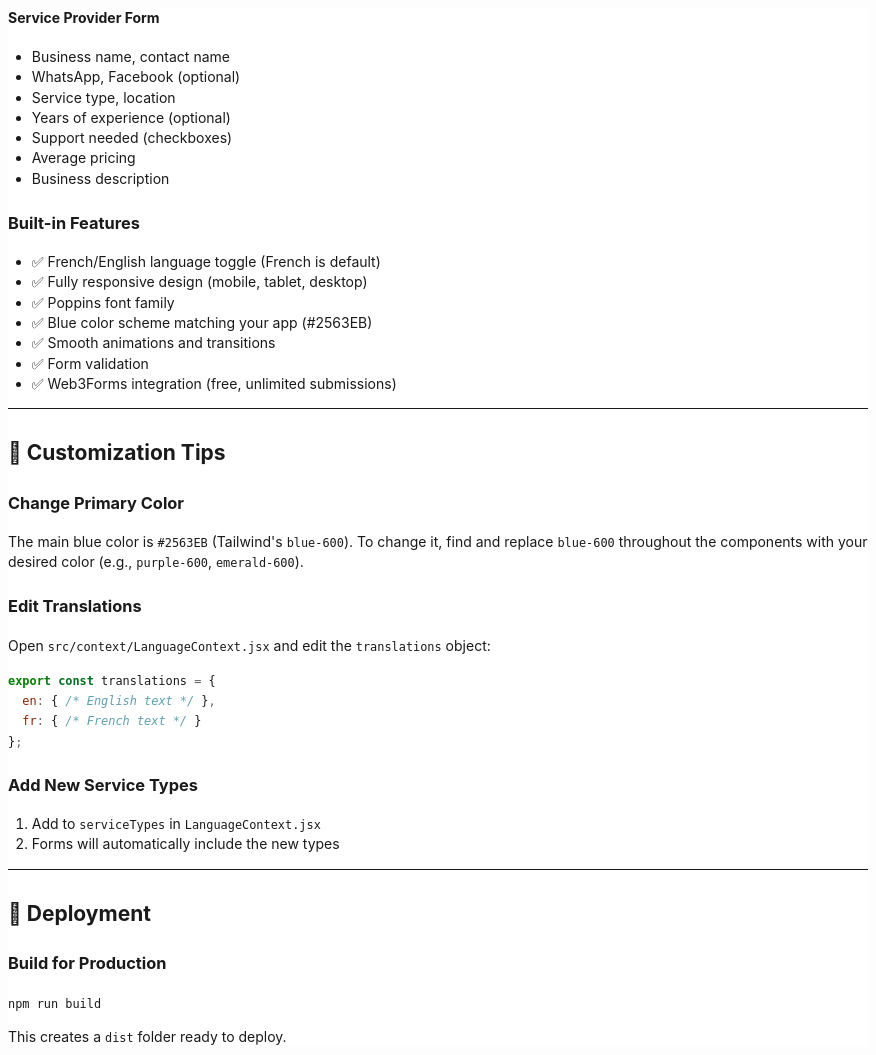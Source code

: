 #### Service Provider Form
- Business name, contact name
- WhatsApp, Facebook (optional)
- Service type, location
- Years of experience (optional)
- Support needed (checkboxes)
- Average pricing
- Business description

### Built-in Features
- ✅ French/English language toggle (French is default)
- ✅ Fully responsive design (mobile, tablet, desktop)
- ✅ Poppins font family
- ✅ Blue color scheme matching your app (#2563EB)
- ✅ Smooth animations and transitions
- ✅ Form validation
- ✅ Web3Forms integration (free, unlimited submissions)

---

## 🎨 Customization Tips

### Change Primary Color
The main blue color is `#2563EB` (Tailwind's `blue-600`). To change it, find and replace `blue-600` throughout the components with your desired color (e.g., `purple-600`, `emerald-600`).

### Edit Translations
Open `src/context/LanguageContext.jsx` and edit the `translations` object:
```javascript
export const translations = {
  en: { /* English text */ },
  fr: { /* French text */ }
};
```

### Add New Service Types
1. Add to `serviceTypes` in `LanguageContext.jsx`
2. Forms will automatically include the new types

---

## 📱 Deployment

### Build for Production
```bash
npm run build
```

This creates a `dist` folder ready to deploy.

